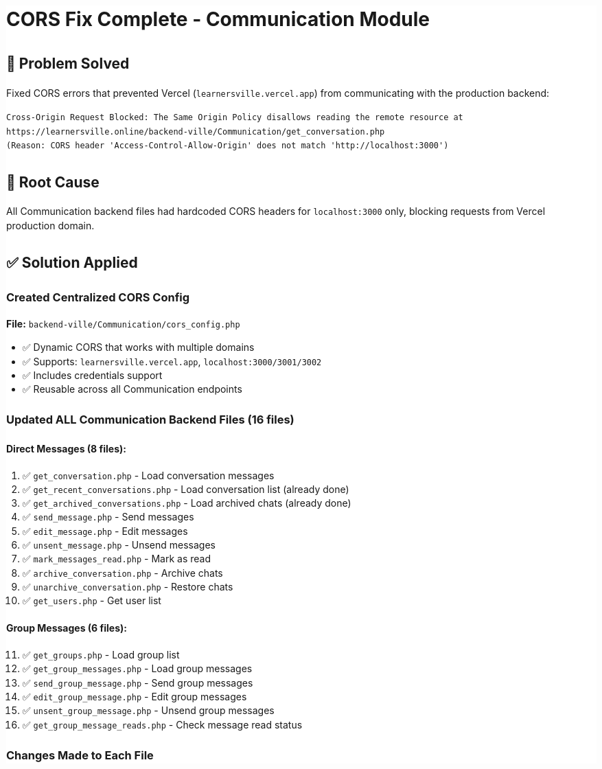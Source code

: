 # CORS Fix Complete - Communication Module

## 🎯 Problem Solved
Fixed CORS errors that prevented Vercel (`learnersville.vercel.app`) from communicating with the production backend:

```
Cross-Origin Request Blocked: The Same Origin Policy disallows reading the remote resource at 
https://learnersville.online/backend-ville/Communication/get_conversation.php
(Reason: CORS header 'Access-Control-Allow-Origin' does not match 'http://localhost:3000')
```

## 🔧 Root Cause
All Communication backend files had hardcoded CORS headers for `localhost:3000` only, blocking requests from Vercel production domain.

## ✅ Solution Applied

### **Created Centralized CORS Config**
**File:** `backend-ville/Communication/cors_config.php`
- ✅ Dynamic CORS that works with multiple domains
- ✅ Supports: `learnersville.vercel.app`, `localhost:3000/3001/3002`
- ✅ Includes credentials support
- ✅ Reusable across all Communication endpoints

### **Updated ALL Communication Backend Files (16 files)**

#### **Direct Messages (8 files):**
1. ✅ `get_conversation.php` - Load conversation messages
2. ✅ `get_recent_conversations.php` - Load conversation list (already done)
3. ✅ `get_archived_conversations.php` - Load archived chats (already done)
4. ✅ `send_message.php` - Send messages
5. ✅ `edit_message.php` - Edit messages
6. ✅ `unsent_message.php` - Unsend messages
7. ✅ `mark_messages_read.php` - Mark as read
8. ✅ `archive_conversation.php` - Archive chats
9. ✅ `unarchive_conversation.php` - Restore chats
10. ✅ `get_users.php` - Get user list

#### **Group Messages (6 files):**
11. ✅ `get_groups.php` - Load group list
12. ✅ `get_group_messages.php` - Load group messages
13. ✅ `send_group_message.php` - Send group messages
14. ✅ `edit_group_message.php` - Edit group messages
15. ✅ `unsent_group_message.php` - Unsend group messages
16. ✅ `get_group_message_reads.php` - Check message read status

### **Changes Made to Each File**
